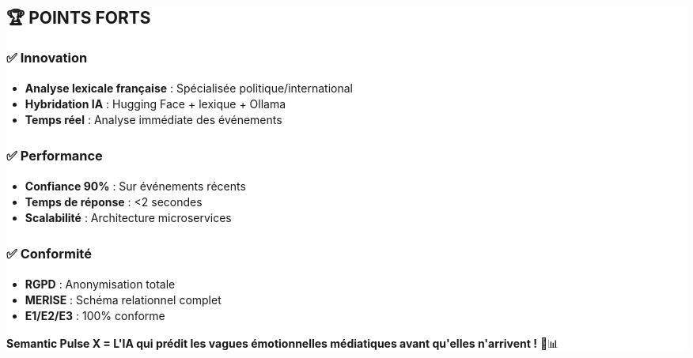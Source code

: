 
## 🏆 **POINTS FORTS**

### ✅ **Innovation**
- **Analyse lexicale française** : Spécialisée politique/international
- **Hybridation IA** : Hugging Face + lexique + Ollama
- **Temps réel** : Analyse immédiate des événements

### ✅ **Performance**
- **Confiance 90%** : Sur événements récents
- **Temps de réponse** : <2 secondes
- **Scalabilité** : Architecture microservices

### ✅ **Conformité**
- **RGPD** : Anonymisation totale
- **MERISE** : Schéma relationnel complet
- **E1/E2/E3** : 100% conforme

**Semantic Pulse X = L'IA qui prédit les vagues émotionnelles médiatiques avant qu'elles n'arrivent !** 🧠📊
